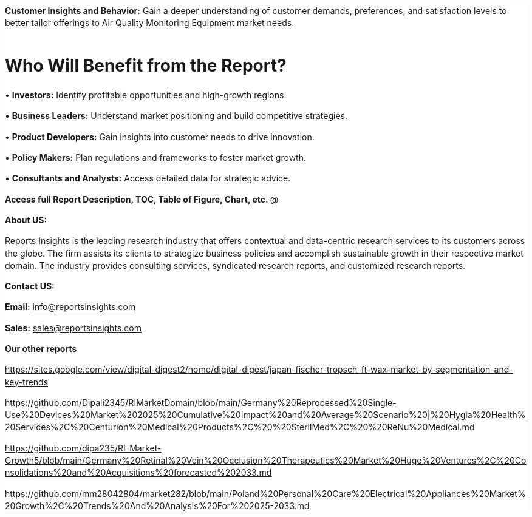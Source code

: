 <strong>Customer Insights and Behavior:</strong>
Gain a deeper understanding of customer demands, preferences, and satisfaction levels to better tailor offerings to Air Quality Monitoring Equipment market needs.

# <strong>Who Will Benefit from the Report?</strong>

• <strong>Investors:</strong> Identify profitable opportunities and high-growth regions.

• <strong>Business Leaders:</strong> Understand market positioning and build competitive strategies.

• <strong>Product Developers:</strong> Gain insights into customer needs to drive innovation.

• <strong>Policy Makers:</strong> Plan regulations and frameworks to foster market growth.

• <strong>Consultants and Analysts:</strong> Access detailed data for strategic advice.
</ul>
<strong>Access full Report Description, TOC, Table of Figure, Chart, etc. </strong>@  <a href= style=color:#0000ff;></a></font>

<strong><strong>About US</strong>:</strong>

Reports Insights is the leading research industry that offers contextual and data-centric research services to its customers across the globe. The firm assists its clients to strategize business policies and accomplish sustainable growth in their respective market domain. The industry provides consulting services, syndicated research reports, and customized research reports.

<strong>Contact US:</strong>

<p class=""""><b>Email:</b> <a href=mailto:info@reportsinsights.com>info@reportsinsights.com</a></p>
<p class=""""><b>Sales:</b> <a href=mailto:sales@reportsinsights.com>sales@reportsinsights.com</a></p>

<strong>Our other reports</strong>

<a href=https://sites.google.com/view/digital-digest2/home/digital-digest/japan-fischer-tropsch-ft-wax-market-by-segmentation-and-key-trends>https://sites.google.com/view/digital-digest2/home/digital-digest/japan-fischer-tropsch-ft-wax-market-by-segmentation-and-key-trends</a>

<a href=https://github.com/Dipali2345/RIMarketDomain/blob/main/Germany%20Reprocessed%20Single-Use%20Devices%20Market%202025%20Cumulative%20Impact%20and%20Average%20Scenario%20|%20Hygia%20Health%20Services%2C%20Centurion%20Medical%20Products%2C%20%20SterilMed%2C%20%20ReNu%20Medical.md>https://github.com/Dipali2345/RIMarketDomain/blob/main/Germany%20Reprocessed%20Single-Use%20Devices%20Market%202025%20Cumulative%20Impact%20and%20Average%20Scenario%20|%20Hygia%20Health%20Services%2C%20Centurion%20Medical%20Products%2C%20%20SterilMed%2C%20%20ReNu%20Medical.md</a>

<a href=https://github.com/dipa235/RI-Market-Growth5/blob/main/Germany%20Retinal%20Vein%20Occlusion%20Therapeutics%20Market%20Huge%20Ventures%2C%20Consolidations%20and%20Acquisitions%20forecasted%202033.md>https://github.com/dipa235/RI-Market-Growth5/blob/main/Germany%20Retinal%20Vein%20Occlusion%20Therapeutics%20Market%20Huge%20Ventures%2C%20Consolidations%20and%20Acquisitions%20forecasted%202033.md</a>

<a href=https://github.com/mm28042804/market282/blob/main/Poland%20Personal%20Care%20Electrical%20Appliances%20Market%20Growth%2C%20Trends%20And%20Analysis%20For%202025-2033.md>https://github.com/mm28042804/market282/blob/main/Poland%20Personal%20Care%20Electrical%20Appliances%20Market%20Growth%2C%20Trends%20And%20Analysis%20For%202025-2033.md</a>

